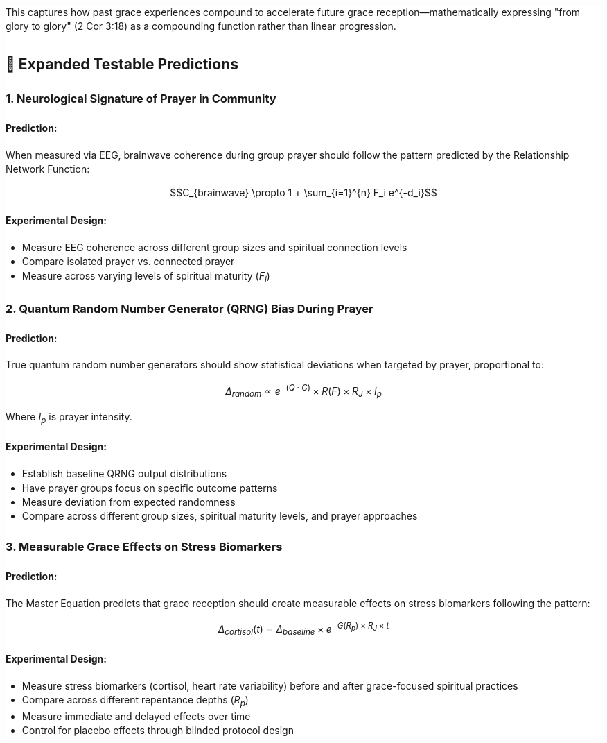 This captures how past grace experiences compound to accelerate future grace reception—mathematically expressing "from glory to glory" (2 Cor 3:18) as a compounding function rather than linear progression.   
   
## 🔹 Expanded Testable Predictions   
   
### 1. Neurological Signature of Prayer in Community   
   
#### Prediction:   
   
When measured via EEG, brainwave coherence during group prayer should follow the pattern predicted by the Relationship Network Function:   
   
$$C_{brainwave} \propto 1 + \sum_{i=1}^{n} F_i e^{-d_i}$$   
   
#### Experimental Design:   
   
   
- Measure EEG coherence across different group sizes and spiritual connection levels   
- Compare isolated prayer vs. connected prayer   
- Measure across varying levels of spiritual maturity ($F_i$)   
   
### 2. Quantum Random Number Generator (QRNG) Bias During Prayer   
   
#### Prediction:   
   
True quantum random number generators should show statistical deviations when targeted by prayer, proportional to:   
   
$$\Delta_{random} \propto e^{-(Q \cdot C)} \times R(F) \times R_J \times I_p$$   
   
Where $I_p$ is prayer intensity.   
   
#### Experimental Design:   
   
   
- Establish baseline QRNG output distributions   
- Have prayer groups focus on specific outcome patterns   
- Measure deviation from expected randomness   
- Compare across different group sizes, spiritual maturity levels, and prayer approaches   
   
### 3. Measurable Grace Effects on Stress Biomarkers   
   
#### Prediction:   
   
The Master Equation predicts that grace reception should create measurable effects on stress biomarkers following the pattern:   
   
$$\Delta_{cortisol}(t) = \Delta_{baseline} \times e^{-G(R_p) \times R_J \times t}$$   
   
#### Experimental Design:   
   
   
- Measure stress biomarkers (cortisol, heart rate variability) before and after grace-focused spiritual practices   
- Compare across different repentance depths ($R_p$)   
- Measure immediate and delayed effects over time   
- Control for placebo effects through blinded protocol design   
   